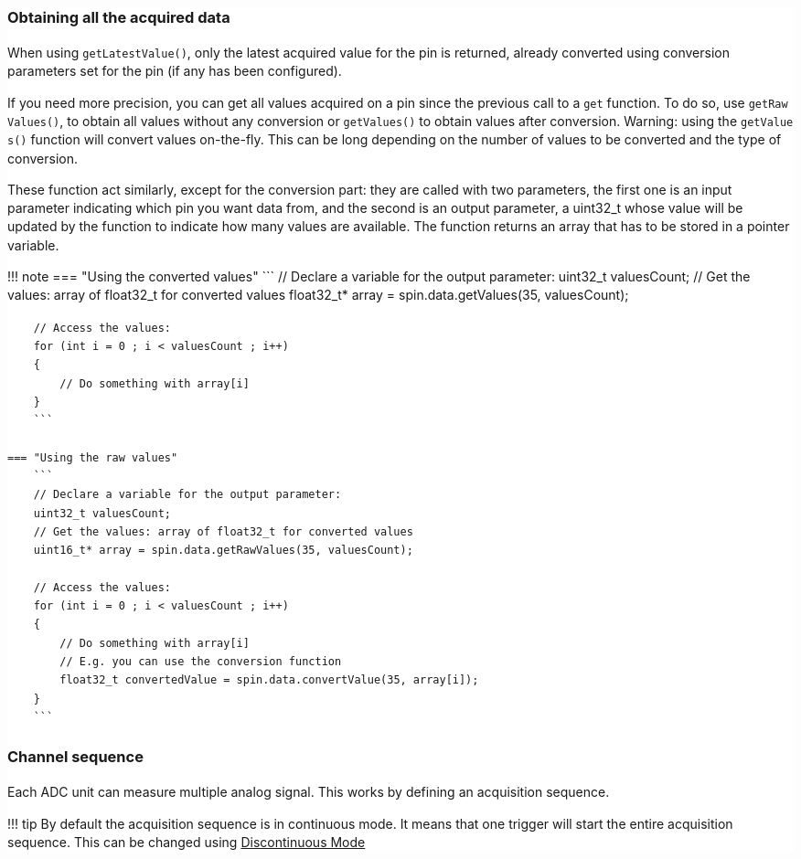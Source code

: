 ### Obtaining all the acquired data

When using ``getLatestValue()``, only the latest acquired value for the pin is returned, already converted using conversion parameters set for the pin (if any has been configured).

If you need more precision, you can get all values acquired on a pin since the previous call to a ``get`` function.
To do so, use ``getRawValues()``, to obtain all values without any conversion or ``getValues()`` to obtain values after conversion.
Warning: using the ``getValues()`` function will convert values on-the-fly. This can be long depending on the number of values to be converted and the type of conversion.

These function act similarly, except for the conversion part: they are called with two parameters, the first one is an input parameter indicating which pin you want data from, and the second is an output parameter, a uint32_t whose value will be updated by the function to indicate how many values are available. The function returns an array that has to be stored in a pointer variable.

!!! note
    === "Using the converted values"
        ```
        // Declare a variable for the output parameter:
        uint32_t valuesCount;
        // Get the values: array of float32_t for converted values
        float32_t* array = spin.data.getValues(35, valuesCount);

        // Access the values:
        for (int i = 0 ; i < valuesCount ; i++)
        {
            // Do something with array[i]
        }
        ```

    === "Using the raw values"
        ```
        // Declare a variable for the output parameter:
        uint32_t valuesCount;
        // Get the values: array of float32_t for converted values
        uint16_t* array = spin.data.getRawValues(35, valuesCount);

        // Access the values:
        for (int i = 0 ; i < valuesCount ; i++)
        {
            // Do something with array[i]
            // E.g. you can use the conversion function
            float32_t convertedValue = spin.data.convertValue(35, array[i]);
        }
        ```

### Channel sequence

Each ADC unit can measure multiple analog signal. This works by defining an acquisition sequence.

!!! tip
    By default the acquisition sequence is in continuous mode. It means that one trigger will start the entire acquisition sequence.
    This can be changed using [Discontinuous Mode](#continuous-discontinuous-sequence)
